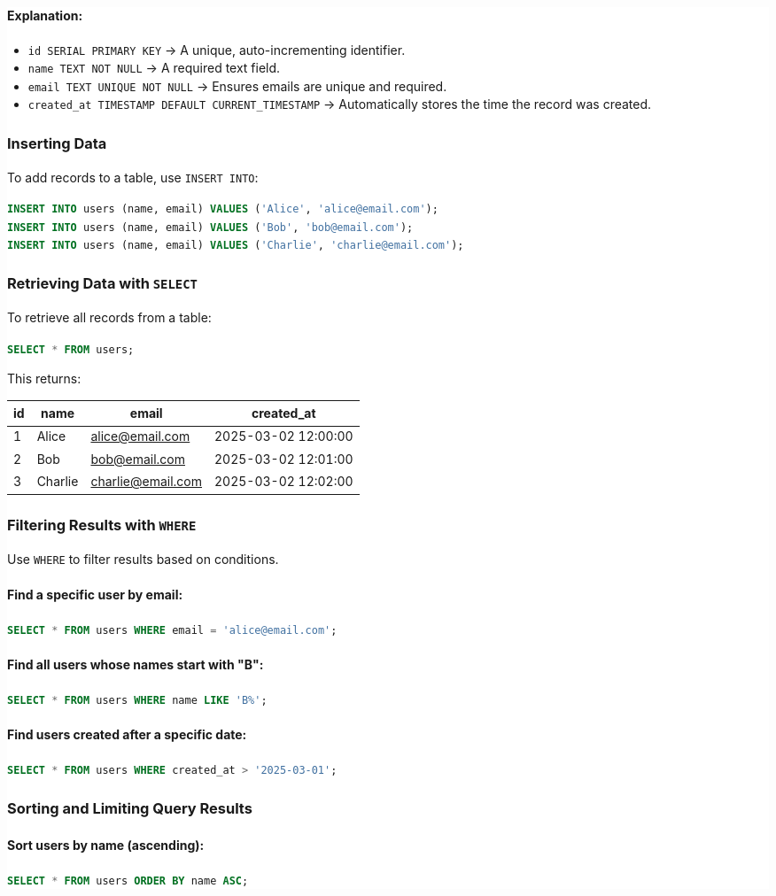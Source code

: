 #### Explanation:
- `id SERIAL PRIMARY KEY` → A unique, auto-incrementing identifier.
- `name TEXT NOT NULL` → A required text field.
- `email TEXT UNIQUE NOT NULL` → Ensures emails are unique and required.
- `created_at TIMESTAMP DEFAULT CURRENT_TIMESTAMP` → Automatically stores the time the record was created.

### Inserting Data
To add records to a table, use `INSERT INTO`:

```sql
INSERT INTO users (name, email) VALUES ('Alice', 'alice@email.com');
INSERT INTO users (name, email) VALUES ('Bob', 'bob@email.com');
INSERT INTO users (name, email) VALUES ('Charlie', 'charlie@email.com');
```

### Retrieving Data with `SELECT`
To retrieve all records from a table:

```sql
SELECT * FROM users;
```

This returns:

| id | name    | email              | created_at          |
|----|--------|--------------------|---------------------|
| 1  | Alice  | alice@email.com    | 2025-03-02 12:00:00 |
| 2  | Bob    | bob@email.com      | 2025-03-02 12:01:00 |
| 3  | Charlie| charlie@email.com  | 2025-03-02 12:02:00 |

### Filtering Results with `WHERE`
Use `WHERE` to filter results based on conditions.

#### Find a specific user by email:
```sql
SELECT * FROM users WHERE email = 'alice@email.com';
```

#### Find all users whose names start with "B":
```sql
SELECT * FROM users WHERE name LIKE 'B%';
```

#### Find users created after a specific date:
```sql
SELECT * FROM users WHERE created_at > '2025-03-01';
```

### Sorting and Limiting Query Results
#### Sort users by name (ascending):
```sql
SELECT * FROM users ORDER BY name ASC;
```
